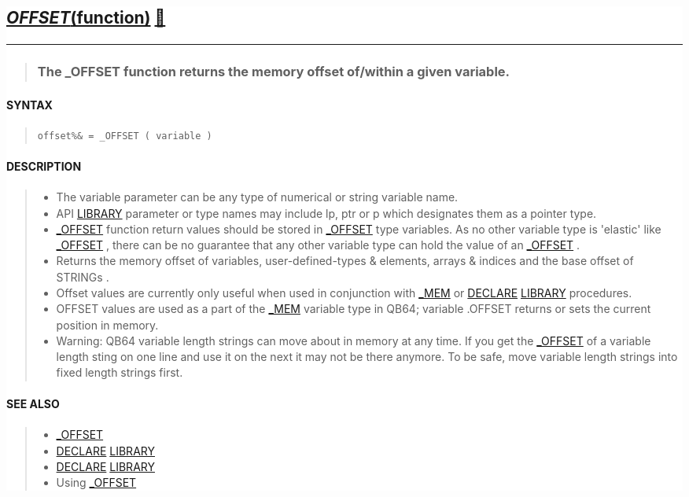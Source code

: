</style>

## [_OFFSET_(function)](OFFSET_(function).md) [📖](https://qb64phoenix.com/qb64wiki/index.php/_OFFSET (function))
---
<blockquote>

### The _OFFSET function returns the memory offset of/within a given variable.

</blockquote>

#### SYNTAX

<blockquote>

`offset%& = _OFFSET ( variable )`

</blockquote>

#### DESCRIPTION

<blockquote>

*  The variable parameter can be any type of numerical or string variable name.
*  API [LIBRARY](LIBRARY.md)  parameter or type names may include lp, ptr or p which designates them as a pointer type.
*  [_OFFSET](OFFSET.md)  function return values should be stored in [_OFFSET](OFFSET.md)  type variables. As no other variable type is 'elastic' like [_OFFSET](OFFSET.md)  , there can be no guarantee that any other variable type can hold the value of an [_OFFSET](OFFSET.md) .
*  Returns the memory offset of variables, user-defined-types & elements, arrays & indices and the base offset of STRINGs .
*  Offset values are currently only useful when used in conjunction with [_MEM](MEM.md)  or [DECLARE](DECLARE.md) [LIBRARY](LIBRARY.md)  procedures.
*  OFFSET values are used as a part of the [_MEM](MEM.md)  variable type in QB64; variable .OFFSET returns or sets the current position in memory.
*  Warning: QB64 variable length strings can move about in memory at any time. If you get the [_OFFSET](OFFSET.md)  of a variable length sting on one line and use it on the next it may not be there anymore. To be safe, move variable length strings into fixed length strings first.


</blockquote>

#### SEE ALSO

<blockquote>

*  [_OFFSET](OFFSET.md) 
*  [DECLARE](DECLARE.md) [LIBRARY](LIBRARY.md) 
*  [DECLARE](DECLARE.md) [LIBRARY](LIBRARY.md) 
*  Using [_OFFSET](OFFSET.md) 

</blockquote>
